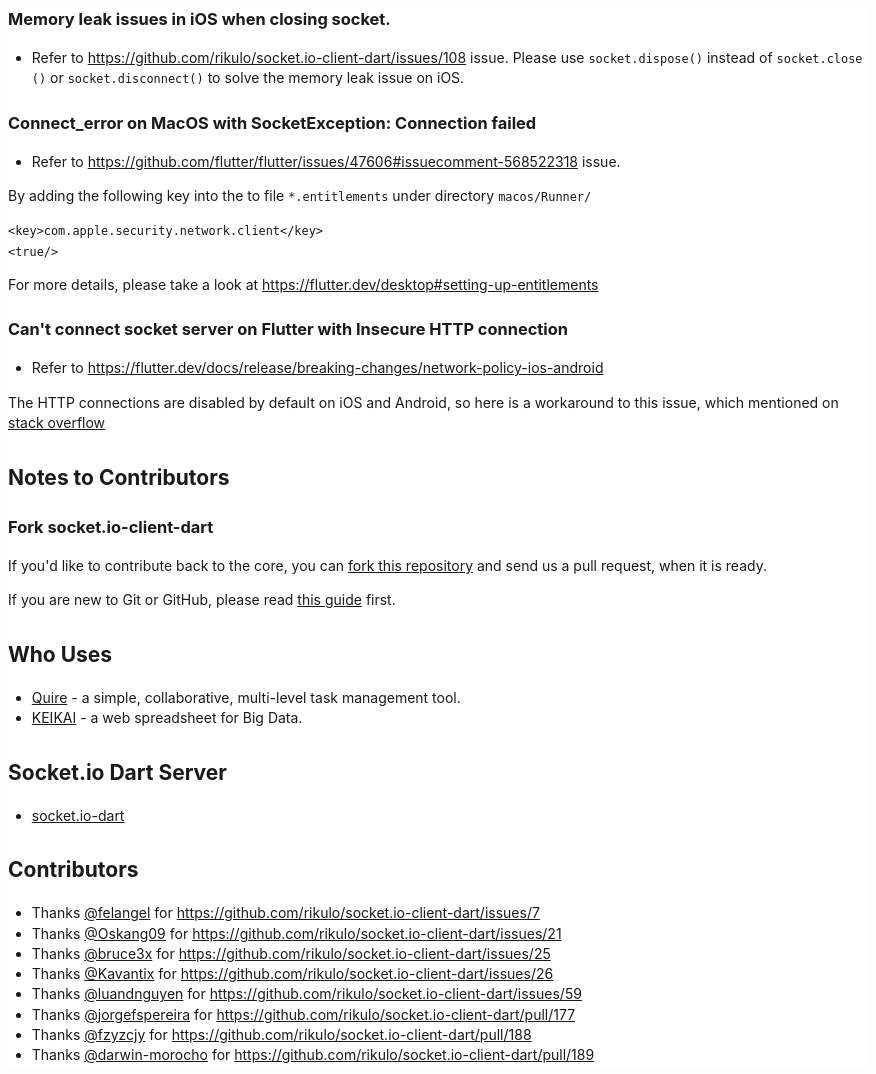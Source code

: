### Memory leak issues in iOS when closing socket.

- Refer to https://github.com/rikulo/socket.io-client-dart/issues/108 issue.
  Please use `socket.dispose()` instead of `socket.close()` or `socket.disconnect()` to solve the memory leak issue on iOS.

### Connect_error on MacOS with SocketException: Connection failed
* Refer to https://github.com/flutter/flutter/issues/47606#issuecomment-568522318 issue.
           
By adding the following key into the to file `*.entitlements` under directory `macos/Runner/`
```
<key>com.apple.security.network.client</key>
<true/>
```

For more details, please take a look at https://flutter.dev/desktop#setting-up-entitlements

### Can't connect socket server on Flutter with Insecure HTTP connection
* Refer to https://flutter.dev/docs/release/breaking-changes/network-policy-ios-android

The HTTP connections are disabled by default on iOS and Android, so here is a workaround to this issue,
which mentioned on [stack overflow](https://stackoverflow.com/a/65730723)


## Notes to Contributors

### Fork socket.io-client-dart

If you'd like to contribute back to the core, you can [fork this repository](https://help.github.com/articles/fork-a-repo) and send us a pull request, when it is ready.

If you are new to Git or GitHub, please read [this guide](https://help.github.com/) first.

## Who Uses

- [Quire](https://quire.io) - a simple, collaborative, multi-level task management tool.
- [KEIKAI](https://keikai.io/) - a web spreadsheet for Big Data.

## Socket.io Dart Server

- [socket.io-dart](https://github.com/rikulo/socket.io-dart)

## Contributors

- Thanks [@felangel](https://github.com/felangel) for https://github.com/rikulo/socket.io-client-dart/issues/7
- Thanks [@Oskang09](https://github.com/Oskang09) for https://github.com/rikulo/socket.io-client-dart/issues/21
- Thanks [@bruce3x](https://github.com/bruce3x) for https://github.com/rikulo/socket.io-client-dart/issues/25
- Thanks [@Kavantix](https://github.com/Kavantix) for https://github.com/rikulo/socket.io-client-dart/issues/26
- Thanks [@luandnguyen](https://github.com/luandnguyen) for https://github.com/rikulo/socket.io-client-dart/issues/59
- Thanks [@jorgefspereira](https://github.com/jorgefspereira) for https://github.com/rikulo/socket.io-client-dart/pull/177
- Thanks [@fzyzcjy](https://github.com/fzyzcjy) for https://github.com/rikulo/socket.io-client-dart/pull/188
- Thanks [@darwin-morocho](https://github.com/darwin-morocho) for https://github.com/rikulo/socket.io-client-dart/pull/189